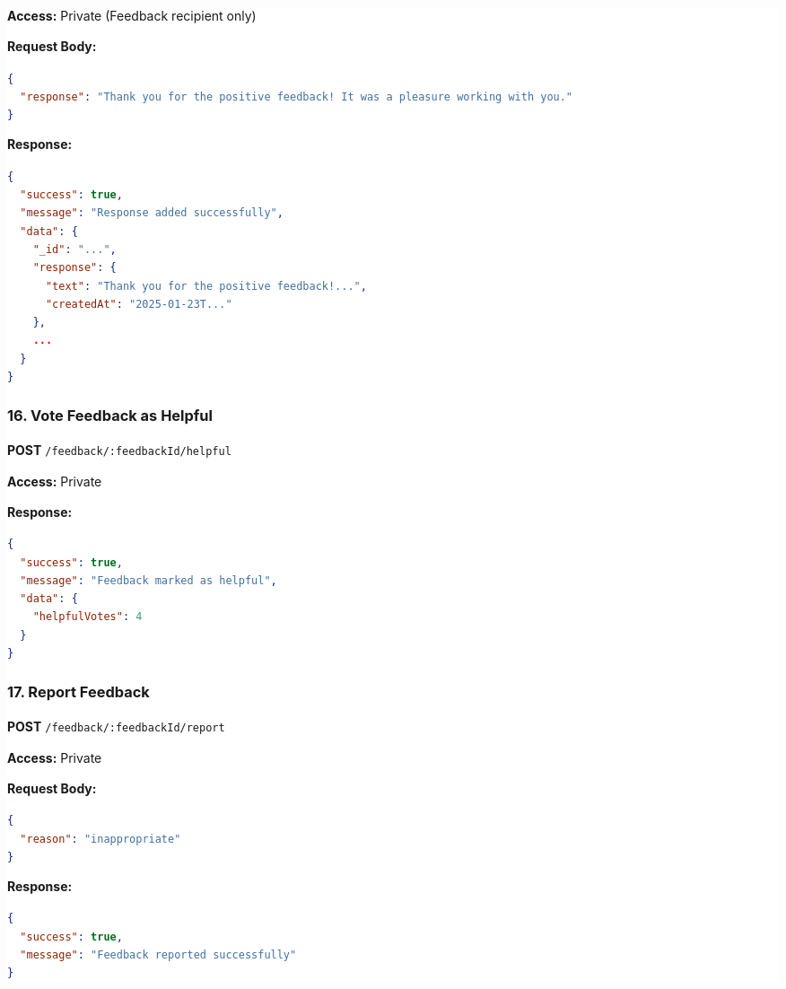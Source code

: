 **Access:** Private (Feedback recipient only)

**Request Body:**
```json
{
  "response": "Thank you for the positive feedback! It was a pleasure working with you."
}
```

**Response:**
```json
{
  "success": true,
  "message": "Response added successfully",
  "data": {
    "_id": "...",
    "response": {
      "text": "Thank you for the positive feedback!...",
      "createdAt": "2025-01-23T..."
    },
    ...
  }
}
```

### 16. Vote Feedback as Helpful
**POST** `/feedback/:feedbackId/helpful`

**Access:** Private

**Response:**
```json
{
  "success": true,
  "message": "Feedback marked as helpful",
  "data": {
    "helpfulVotes": 4
  }
}
```

### 17. Report Feedback
**POST** `/feedback/:feedbackId/report`

**Access:** Private

**Request Body:**
```json
{
  "reason": "inappropriate"
}
```

**Response:**
```json
{
  "success": true,
  "message": "Feedback reported successfully"
}
```
